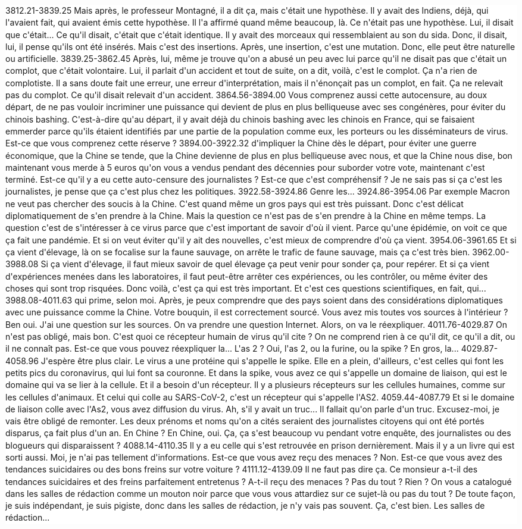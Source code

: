 3812.21-3839.25   Mais après, le professeur Montagné, il a dit ça, mais c'était une hypothèse. Il y avait des Indiens, déjà, qui l'avaient fait, qui avaient émis cette hypothèse. Il l'a affirmé quand même beaucoup, là. Ce n'était pas une hypothèse. Lui, il disait que c'était... Ce qu'il disait, c'était que c'était identique. Il y avait des morceaux qui ressemblaient au son du sida. Donc, il disait, lui, il pense qu'ils ont été insérés. Mais c'est des insertions. Après, une insertion, c'est une mutation. Donc, elle peut être naturelle ou artificielle.
3839.25-3862.45   Après, lui, même je trouve qu'on a abusé un peu avec lui parce qu'il ne disait pas que c'était un complot, que c'était volontaire. Lui, il parlait d'un accident et tout de suite, on a dit, voilà, c'est le complot. Ça n'a rien de complotiste. Il a sans doute fait une erreur, une erreur d'interprétation, mais il n'énonçait pas un complot, en fait. Ça ne relevait pas du complot. Ce qu'il disait relevait d'un accident.
3864.56-3894.00   Vous comprenez aussi cette autocensure, au doux départ, de ne pas vouloir incriminer une puissance qui devient de plus en plus belliqueuse avec ses congénères, pour éviter du chinois bashing. C'est-à-dire qu'au départ, il y avait déjà du chinois bashing avec les chinois en France, qui se faisaient emmerder parce qu'ils étaient identifiés par une partie de la population comme eux, les porteurs ou les disséminateurs de virus. Est-ce que vous comprenez cette réserve ?
3894.00-3922.32   d'impliquer la Chine dès le départ, pour éviter une guerre économique, que la Chine se tende, que la Chine devienne de plus en plus belliqueuse avec nous, et que la Chine nous dise, bon maintenant vous merde à 5 euros qu'on vous a vendus pendant des décennies pour suborder votre vote, maintenant c'est terminé. Est-ce qu'il y a eu cette auto-censure des journalistes ? Est-ce que c'est compréhensif ? Je ne sais pas si ça c'est les journalistes, je pense que ça c'est plus chez les politiques.
3922.58-3924.86   Genre les...
3924.86-3954.06   Par exemple Macron ne veut pas chercher des soucis à la Chine. C'est quand même un gros pays qui est très puissant. Donc c'est délicat diplomatiquement de s'en prendre à la Chine. Mais la question ce n'est pas de s'en prendre à la Chine en même temps. La question c'est de s'intéresser à ce virus parce que c'est important de savoir d'où il vient. Parce qu'une épidémie, on voit ce que ça fait une pandémie. Et si on veut éviter qu'il y ait des nouvelles, c'est mieux de comprendre d'où ça vient.
3954.06-3961.65   Et si ça vient d'élevage, là on se focalise sur la faune sauvage, on arrête le trafic de faune sauvage, mais ça c'est très bien.
3962.00-3988.08   Si ça vient d'élevage, il faut mieux savoir de quel élevage ça peut venir pour sonder ça, pour repérer. Et si ça vient d'expériences menées dans les laboratoires, il faut peut-être arrêter ces expériences, ou les contrôler, ou même éviter des choses qui sont trop risquées. Donc voilà, c'est ça qui est très important. Et c'est ces questions scientifiques, en fait, qui...
3988.08-4011.63   qui prime, selon moi. Après, je peux comprendre que des pays soient dans des considérations diplomatiques avec une puissance comme la Chine. Votre bouquin, il est correctement sourcé. Vous avez mis toutes vos sources à l'intérieur ? Ben oui. J'ai une question sur les sources. On va prendre une question Internet. Alors, on va le réexpliquer.
4011.76-4029.87   On n'est pas obligé, mais bon. C'est quoi ce récepteur humain de virus qu'il cite ? On ne comprend rien à ce qu'il dit, ce qu'il a dit, ou il ne connaît pas. Est-ce que vous pouvez réexpliquer la... L'as 2 ? Oui, l'as 2, ou la furine, ou la spike ? En gros, la...
4029.87-4058.96   J'espère être plus clair. Le virus a une protéine qui s'appelle le spike. Elle en a plein, d'ailleurs, c'est celles qui font les petits pics du coronavirus, qui lui font sa couronne. Et dans la spike, vous avez ce qui s'appelle un domaine de liaison, qui est le domaine qui va se lier à la cellule. Et il a besoin d'un récepteur. Il y a plusieurs récepteurs sur les cellules humaines, comme sur les cellules d'animaux. Et celui qui colle au SARS-CoV-2, c'est un récepteur qui s'appelle l'AS2.
4059.44-4087.79   Et si le domaine de liaison colle avec l'As2, vous avez diffusion du virus. Ah, s'il y avait un truc... Il fallait qu'on parle d'un truc. Excusez-moi, je vais être obligé de remonter. Les deux prénoms et noms qu'on a cités seraient des journalistes citoyens qui ont été portés disparus, ça fait plus d'un an. En Chine ? En Chine, oui. Ça, ça s'est beaucoup vu pendant votre enquête, des journalistes ou des blogueurs qui disparaissent ?
4088.14-4110.35   Il y a eu celle qui s'est retrouvée en prison dernièrement. Mais il y a un livre qui est sorti aussi. Moi, je n'ai pas tellement d'informations. Est-ce que vous avez reçu des menaces ? Non. Est-ce que vous avez des tendances suicidaires ou des bons freins sur votre voiture ?
4111.12-4139.09   Il ne faut pas dire ça. Ce monsieur a-t-il des tendances suicidaires et des freins parfaitement entretenus ? A-t-il reçu des menaces ? Pas du tout ? Rien ? On vous a catalogué dans les salles de rédaction comme un mouton noir parce que vous vous attardiez sur ce sujet-là ou pas du tout ? De toute façon, je suis indépendant, je suis pigiste, donc dans les salles de rédaction, je n'y vais pas souvent. Ça, c'est bien. Les salles de rédaction...